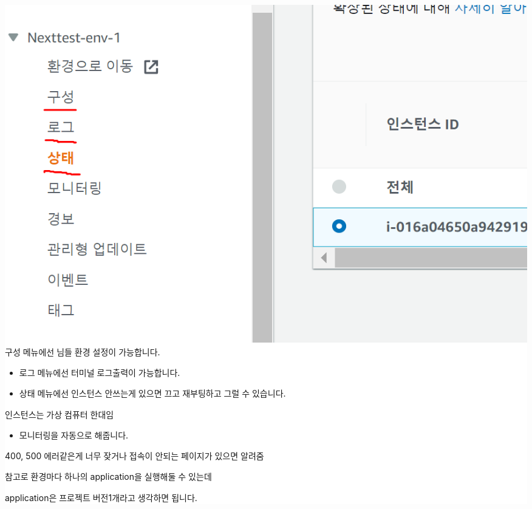   ![alt text](image-14.png)
  구성 메뉴에선 님들 환경 설정이 가능합니다.

- 로그 메뉴에선 터미널 로그출력이 가능합니다.

- 상태 메뉴에선 인스턴스 안쓰는게 있으면 끄고 재부팅하고 그럴 수 있습니다.

인스턴스는 가상 컴퓨터 한대임

- 모니터링을 자동으로 해줍니다.

400, 500 에러같은게 너무 잦거나 접속이 안되는 페이지가 있으면 알려줌

참고로 환경마다 하나의 application을 실행해둘 수 있는데

application은 프로젝트 버전1개라고 생각하면 됩니다.

